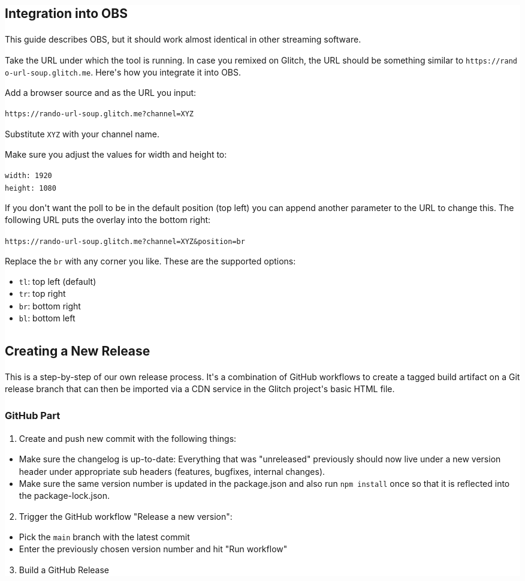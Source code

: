 ## Integration into OBS

This guide describes OBS, but it should work almost identical in other streaming software.

Take the URL under which the tool is running. In case you remixed on Glitch, the URL should be something similar to `https://rando-url-soup.glitch.me`. Here's how you integrate it into OBS.

Add a browser source and as the URL you input:

```
https://rando-url-soup.glitch.me?channel=XYZ
```

Substitute `XYZ` with your channel name.

Make sure you adjust the values for width and height to:

```
width: 1920
height: 1080
```

If you don't want the poll to be in the default position (top left) you can append another parameter to the URL to change this. The following URL puts the overlay into the bottom right:

```
https://rando-url-soup.glitch.me?channel=XYZ&position=br
```

Replace the `br` with any corner you like. These are the supported options:

- `tl`: top left (default)
- `tr`: top right
- `br`: bottom right
- `bl`: bottom left

## Creating a New Release

This is a step-by-step of our own release process. It's a combination of GitHub workflows to create a tagged build artifact on a Git release branch that can then be imported via a CDN service in the Glitch project's basic HTML file.

### GitHub Part

1. Create and push new commit with the following things:

- Make sure the changelog is up-to-date: Everything that was "unreleased" previously should now live under a new version header under appropriate sub headers (features, bugfixes, internal changes).
- Make sure the same version number is updated in the package.json and also run `npm install` once so that it is reflected into the package-lock.json.

2. Trigger the GitHub workflow "Release a new version":

- Pick the `main` branch with the latest commit
- Enter the previously chosen version number and hit "Run workflow"

3. Build a GitHub Release
